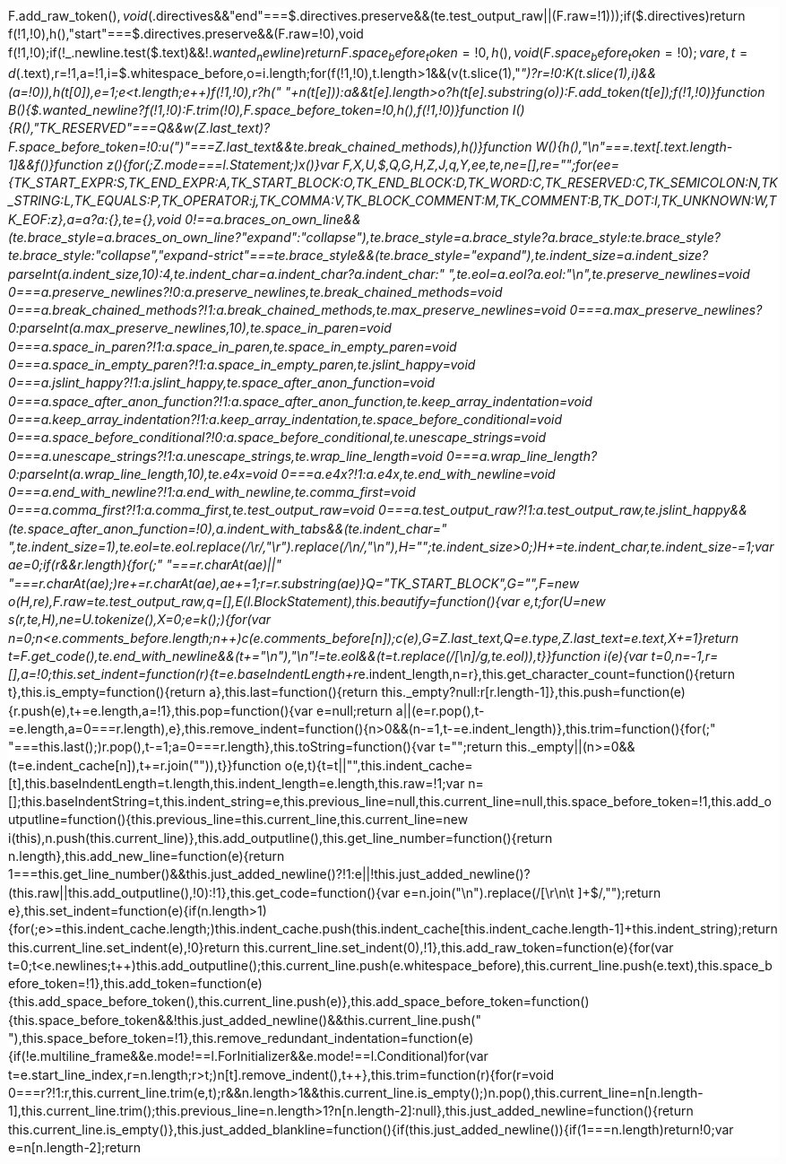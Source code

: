 F.add_raw_token($),void($.directives&&"end"===$.directives.preserve&&(te.test_output_raw||(F.raw=!1)));if($.directives)return f(!1,!0),h(),"start"===$.directives.preserve&&(F.raw=!0),void f(!1,!0);if(!_.newline.test($.text)&&!$.wanted_newline)return F.space_before_token=!0,h(),void(F.space_before_token=!0);var e,t=d($.text),r=!1,a=!1,i=$.whitespace_before,o=i.length;for(f(!1,!0),t.length>1&&(v(t.slice(1),"*")?r=!0:K(t.slice(1),i)&&(a=!0)),h(t[0]),e=1;e<t.length;e++)f(!1,!0),r?h(" "+n(t[e])):a&&t[e].length>o?h(t[e].substring(o)):F.add_token(t[e]);f(!1,!0)}function B(){$.wanted_newline?f(!1,!0):F.trim(!0),F.space_before_token=!0,h(),f(!1,!0)}function I(){R(),"TK_RESERVED"===Q&&w(Z.last_text)?F.space_before_token=!0:u(")"===Z.last_text&&te.break_chained_methods),h()}function W(){h(),"\n"===$.text[$.text.length-1]&&f()}function z(){for(;Z.mode===l.Statement;)x()}var F,X,U,$,Q,G,H,Z,J,q,Y,ee,te,ne=[],re="";for(ee={TK_START_EXPR:S,TK_END_EXPR:A,TK_START_BLOCK:O,TK_END_BLOCK:D,TK_WORD:C,TK_RESERVED:C,TK_SEMICOLON:N,TK_STRING:L,TK_EQUALS:P,TK_OPERATOR:j,TK_COMMA:V,TK_BLOCK_COMMENT:M,TK_COMMENT:B,TK_DOT:I,TK_UNKNOWN:W,TK_EOF:z},a=a?a:{},te={},void 0!==a.braces_on_own_line&&(te.brace_style=a.braces_on_own_line?"expand":"collapse"),te.brace_style=a.brace_style?a.brace_style:te.brace_style?te.brace_style:"collapse","expand-strict"===te.brace_style&&(te.brace_style="expand"),te.indent_size=a.indent_size?parseInt(a.indent_size,10):4,te.indent_char=a.indent_char?a.indent_char:" ",te.eol=a.eol?a.eol:"\n",te.preserve_newlines=void 0===a.preserve_newlines?!0:a.preserve_newlines,te.break_chained_methods=void 0===a.break_chained_methods?!1:a.break_chained_methods,te.max_preserve_newlines=void 0===a.max_preserve_newlines?0:parseInt(a.max_preserve_newlines,10),te.space_in_paren=void 0===a.space_in_paren?!1:a.space_in_paren,te.space_in_empty_paren=void 0===a.space_in_empty_paren?!1:a.space_in_empty_paren,te.jslint_happy=void 0===a.jslint_happy?!1:a.jslint_happy,te.space_after_anon_function=void 0===a.space_after_anon_function?!1:a.space_after_anon_function,te.keep_array_indentation=void 0===a.keep_array_indentation?!1:a.keep_array_indentation,te.space_before_conditional=void 0===a.space_before_conditional?!0:a.space_before_conditional,te.unescape_strings=void 0===a.unescape_strings?!1:a.unescape_strings,te.wrap_line_length=void 0===a.wrap_line_length?0:parseInt(a.wrap_line_length,10),te.e4x=void 0===a.e4x?!1:a.e4x,te.end_with_newline=void 0===a.end_with_newline?!1:a.end_with_newline,te.comma_first=void 0===a.comma_first?!1:a.comma_first,te.test_output_raw=void 0===a.test_output_raw?!1:a.test_output_raw,te.jslint_happy&&(te.space_after_anon_function=!0),a.indent_with_tabs&&(te.indent_char="	",te.indent_size=1),te.eol=te.eol.replace(/\\r/,"\r").replace(/\\n/,"\n"),H="";te.indent_size>0;)H+=te.indent_char,te.indent_size-=1;var ae=0;if(r&&r.length){for(;" "===r.charAt(ae)||"	"===r.charAt(ae);)re+=r.charAt(ae),ae+=1;r=r.substring(ae)}Q="TK_START_BLOCK",G="",F=new o(H,re),F.raw=te.test_output_raw,q=[],E(l.BlockStatement),this.beautify=function(){var e,t;for(U=new s(r,te,H),ne=U.tokenize(),X=0;e=k();){for(var n=0;n<e.comments_before.length;n++)c(e.comments_before[n]);c(e),G=Z.last_text,Q=e.type,Z.last_text=e.text,X+=1}return t=F.get_code(),te.end_with_newline&&(t+="\n"),"\n"!=te.eol&&(t=t.replace(/[\n]/g,te.eol)),t}}function i(e){var t=0,n=-1,r=[],a=!0;this.set_indent=function(r){t=e.baseIndentLength+r*e.indent_length,n=r},this.get_character_count=function(){return t},this.is_empty=function(){return a},this.last=function(){return this._empty?null:r[r.length-1]},this.push=function(e){r.push(e),t+=e.length,a=!1},this.pop=function(){var e=null;return a||(e=r.pop(),t-=e.length,a=0===r.length),e},this.remove_indent=function(){n>0&&(n-=1,t-=e.indent_length)},this.trim=function(){for(;" "===this.last();)r.pop(),t-=1;a=0===r.length},this.toString=function(){var t="";return this._empty||(n>=0&&(t=e.indent_cache[n]),t+=r.join("")),t}}function o(e,t){t=t||"",this.indent_cache=[t],this.baseIndentLength=t.length,this.indent_length=e.length,this.raw=!1;var n=[];this.baseIndentString=t,this.indent_string=e,this.previous_line=null,this.current_line=null,this.space_before_token=!1,this.add_outputline=function(){this.previous_line=this.current_line,this.current_line=new i(this),n.push(this.current_line)},this.add_outputline(),this.get_line_number=function(){return n.length},this.add_new_line=function(e){return 1===this.get_line_number()&&this.just_added_newline()?!1:e||!this.just_added_newline()?(this.raw||this.add_outputline(),!0):!1},this.get_code=function(){var e=n.join("\n").replace(/[\r\n\t ]+$/,"");return e},this.set_indent=function(e){if(n.length>1){for(;e>=this.indent_cache.length;)this.indent_cache.push(this.indent_cache[this.indent_cache.length-1]+this.indent_string);return this.current_line.set_indent(e),!0}return this.current_line.set_indent(0),!1},this.add_raw_token=function(e){for(var t=0;t<e.newlines;t++)this.add_outputline();this.current_line.push(e.whitespace_before),this.current_line.push(e.text),this.space_before_token=!1},this.add_token=function(e){this.add_space_before_token(),this.current_line.push(e)},this.add_space_before_token=function(){this.space_before_token&&!this.just_added_newline()&&this.current_line.push(" "),this.space_before_token=!1},this.remove_redundant_indentation=function(e){if(!e.multiline_frame&&e.mode!==l.ForInitializer&&e.mode!==l.Conditional)for(var t=e.start_line_index,r=n.length;r>t;)n[t].remove_indent(),t++},this.trim=function(r){for(r=void 0===r?!1:r,this.current_line.trim(e,t);r&&n.length>1&&this.current_line.is_empty();)n.pop(),this.current_line=n[n.length-1],this.current_line.trim();this.previous_line=n.length>1?n[n.length-2]:null},this.just_added_newline=function(){return this.current_line.is_empty()},this.just_added_blankline=function(){if(this.just_added_newline()){if(1===n.length)return!0;var e=n[n.length-2];return